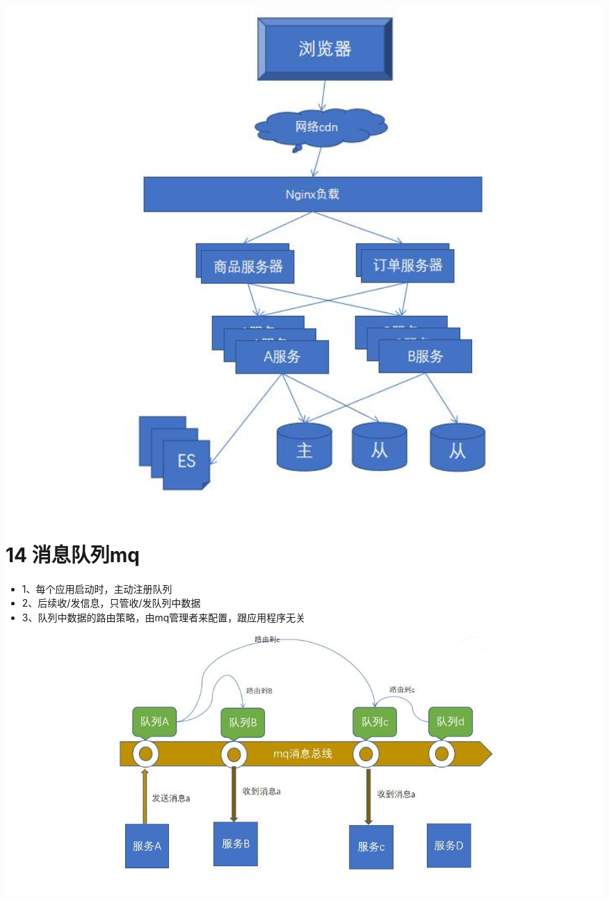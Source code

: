 <div align="center"> <img src="https://github.com/wz3118103/CS-Notes/blob/master/notes/pics/架构改进.jpg" width="550px" > </div><br>

# 14 消息队列mq

* 1、每个应用启动时，主动注册队列
* 2、后续收/发信息，只管收/发队列中数据
* 3、队列中数据的路由策略，由mq管理者来配置，跟应用程序无关

<div align="center"> <img src="https://github.com/wz3118103/CS-Notes/blob/master/notes/pics/消息队列.jpg" width="550px" > </div><br>
